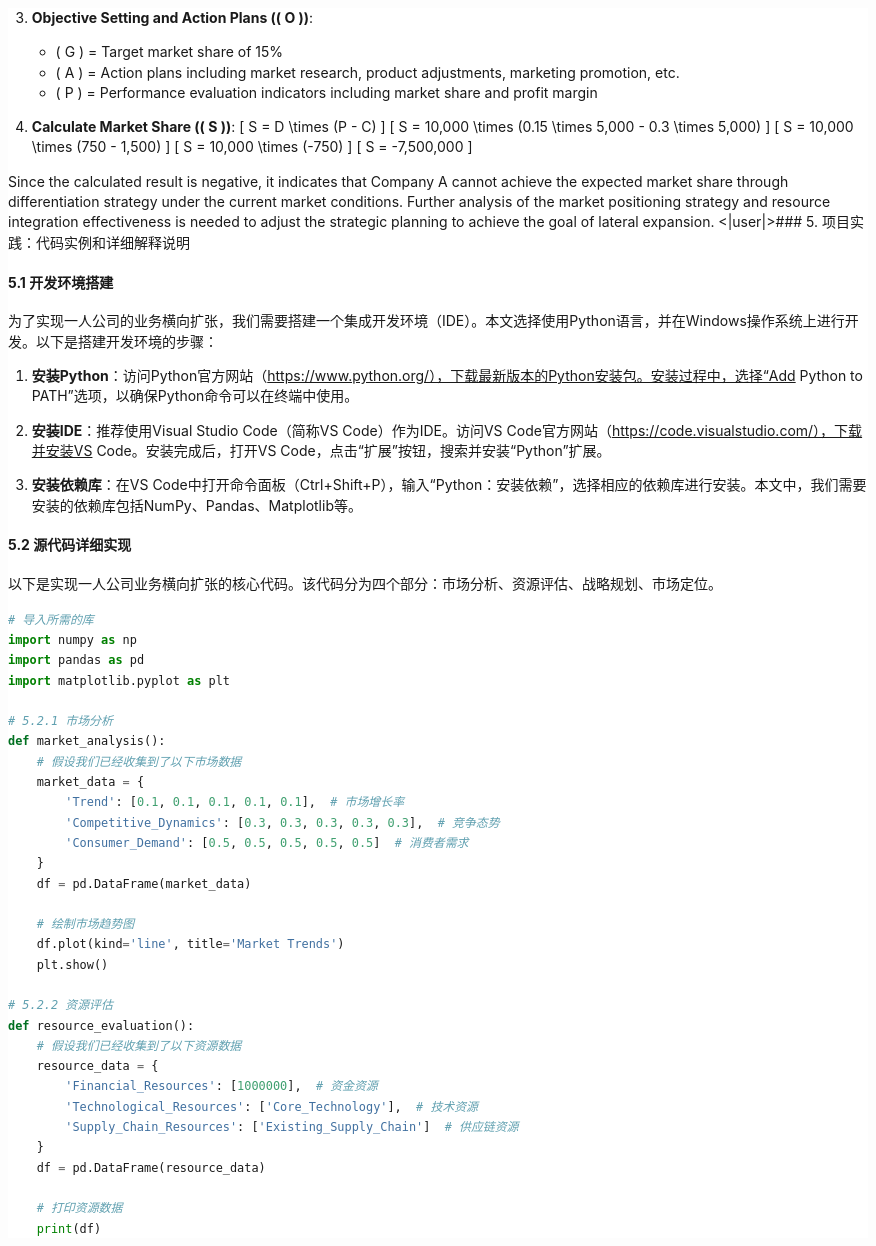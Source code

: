 3. **Objective Setting and Action Plans (\( O \))**:
   - \( G \) = Target market share of 15%
   - \( A \) = Action plans including market research, product adjustments, marketing promotion, etc.
   - \( P \) = Performance evaluation indicators including market share and profit margin

4. **Calculate Market Share (\( S \))**:
\[ S = D \times (P - C) \]
\[ S = 10,000 \times (0.15 \times 5,000 - 0.3 \times 5,000) \]
\[ S = 10,000 \times (750 - 1,500) \]
\[ S = 10,000 \times (-750) \]
\[ S = -7,500,000 \]

Since the calculated result is negative, it indicates that Company A cannot achieve the expected market share through differentiation strategy under the current market conditions. Further analysis of the market positioning strategy and resource integration effectiveness is needed to adjust the strategic planning to achieve the goal of lateral expansion. <|user|>### 5. 项目实践：代码实例和详细解释说明

#### 5.1 开发环境搭建

为了实现一人公司的业务横向扩张，我们需要搭建一个集成开发环境（IDE）。本文选择使用Python语言，并在Windows操作系统上进行开发。以下是搭建开发环境的步骤：

1. **安装Python**：访问Python官方网站（https://www.python.org/），下载最新版本的Python安装包。安装过程中，选择“Add Python to PATH”选项，以确保Python命令可以在终端中使用。

2. **安装IDE**：推荐使用Visual Studio Code（简称VS Code）作为IDE。访问VS Code官方网站（https://code.visualstudio.com/），下载并安装VS Code。安装完成后，打开VS Code，点击“扩展”按钮，搜索并安装“Python”扩展。

3. **安装依赖库**：在VS Code中打开命令面板（Ctrl+Shift+P），输入“Python：安装依赖”，选择相应的依赖库进行安装。本文中，我们需要安装的依赖库包括NumPy、Pandas、Matplotlib等。

#### 5.2 源代码详细实现

以下是实现一人公司业务横向扩张的核心代码。该代码分为四个部分：市场分析、资源评估、战略规划、市场定位。

```python
# 导入所需的库
import numpy as np
import pandas as pd
import matplotlib.pyplot as plt

# 5.2.1 市场分析
def market_analysis():
    # 假设我们已经收集到了以下市场数据
    market_data = {
        'Trend': [0.1, 0.1, 0.1, 0.1, 0.1],  # 市场增长率
        'Competitive_Dynamics': [0.3, 0.3, 0.3, 0.3, 0.3],  # 竞争态势
        'Consumer_Demand': [0.5, 0.5, 0.5, 0.5, 0.5]  # 消费者需求
    }
    df = pd.DataFrame(market_data)
    
    # 绘制市场趋势图
    df.plot(kind='line', title='Market Trends')
    plt.show()

# 5.2.2 资源评估
def resource_evaluation():
    # 假设我们已经收集到了以下资源数据
    resource_data = {
        'Financial_Resources': [1000000],  # 资金资源
        'Technological_Resources': ['Core_Technology'],  # 技术资源
        'Supply_Chain_Resources': ['Existing_Supply_Chain']  # 供应链资源
    }
    df = pd.DataFrame(resource_data)
    
    # 打印资源数据
    print(df)

```